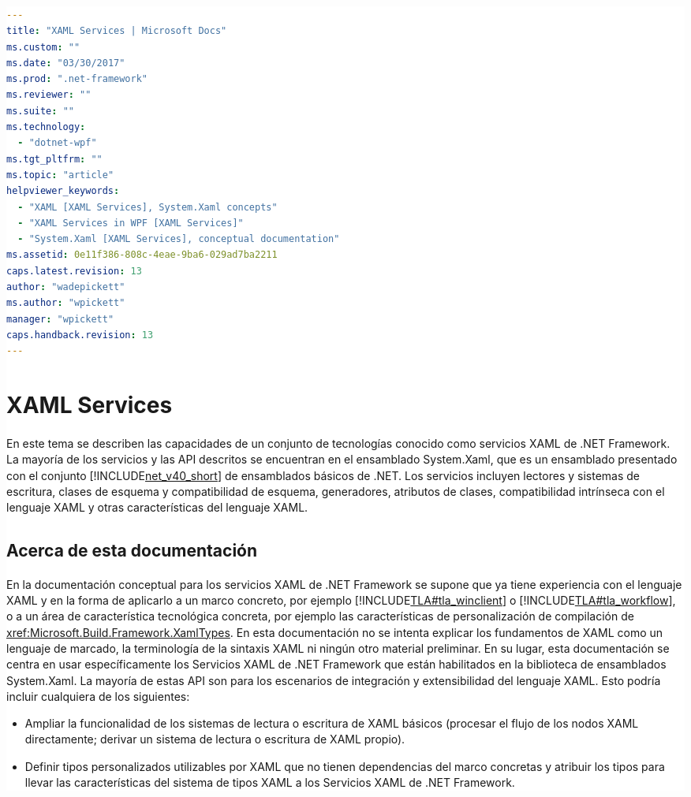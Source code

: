```yaml
---
title: "XAML Services | Microsoft Docs"
ms.custom: ""
ms.date: "03/30/2017"
ms.prod: ".net-framework"
ms.reviewer: ""
ms.suite: ""
ms.technology: 
  - "dotnet-wpf"
ms.tgt_pltfrm: ""
ms.topic: "article"
helpviewer_keywords: 
  - "XAML [XAML Services], System.Xaml concepts"
  - "XAML Services in WPF [XAML Services]"
  - "System.Xaml [XAML Services], conceptual documentation"
ms.assetid: 0e11f386-808c-4eae-9ba6-029ad7ba2211
caps.latest.revision: 13
author: "wadepickett"
ms.author: "wpickett"
manager: "wpickett"
caps.handback.revision: 13
---
```

# XAML Services
En este tema se describen las capacidades de un conjunto de tecnologías conocido como servicios XAML de .NET Framework.  La mayoría de los servicios y las API descritos se encuentran en el ensamblado System.Xaml, que es un ensamblado presentado con el conjunto [!INCLUDE[net_v40_short](../../../includes/net-v40-short-md.md)] de ensamblados básicos de .NET.  Los servicios incluyen lectores y sistemas de escritura, clases de esquema y compatibilidad de esquema, generadores, atributos de clases, compatibilidad intrínseca con el lenguaje XAML y otras características del lenguaje XAML.  
  
## Acerca de esta documentación  
 En la documentación conceptual para los servicios XAML de .NET Framework se supone que ya tiene experiencia con el lenguaje XAML y en la forma de aplicarlo a un marco concreto, por ejemplo [!INCLUDE[TLA#tla_winclient](../../../includes/tlasharptla-winclient-md.md)] o [!INCLUDE[TLA#tla_workflow](../../../includes/tlasharptla-workflow-md.md)], o a un área de característica tecnológica concreta, por ejemplo las características de personalización de compilación de <xref:Microsoft.Build.Framework.XamlTypes>.  En esta documentación no se intenta explicar los fundamentos de XAML como un lenguaje de marcado, la terminología de la sintaxis XAML ni ningún otro material preliminar.  En su lugar, esta documentación se centra en usar específicamente los Servicios XAML de .NET Framework que están habilitados en la biblioteca de ensamblados System.Xaml.  La mayoría de estas API son para los escenarios de integración y extensibilidad del lenguaje XAML.  Esto podría incluir cualquiera de los siguientes:  
  
-   Ampliar la funcionalidad de los sistemas de lectura o escritura de XAML básicos \(procesar el flujo de los nodos XAML directamente; derivar un sistema de lectura o escritura de XAML propio\).  
  
-   Definir tipos personalizados utilizables por XAML que no tienen dependencias del marco concretas y atribuir los tipos para llevar las características del sistema de tipos XAML a los Servicios XAML de .NET Framework.  
  